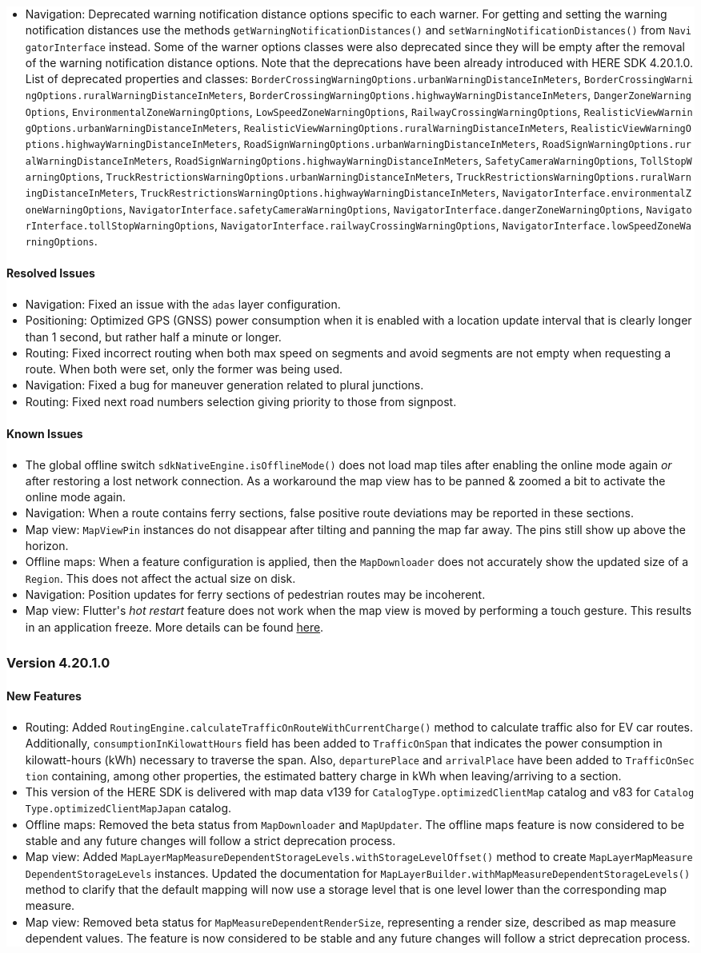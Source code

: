 - Navigation: Deprecated warning notification distance options specific to each warner. For getting and setting the warning notification distances use the methods `getWarningNotificationDistances()` and `setWarningNotificationDistances()` from `NavigatorInterface` instead. Some of the warner options classes were also deprecated since they will be empty after the removal of the warning notification distance options. Note that the deprecations have been already introduced with HERE SDK 4.20.1.0. List of deprecated properties and classes: `BorderCrossingWarningOptions.urbanWarningDistanceInMeters`, `BorderCrossingWarningOptions.ruralWarningDistanceInMeters`, `BorderCrossingWarningOptions.highwayWarningDistanceInMeters`, `DangerZoneWarningOptions`, `EnvironmentalZoneWarningOptions`, `LowSpeedZoneWarningOptions`, `RailwayCrossingWarningOptions`, `RealisticViewWarningOptions.urbanWarningDistanceInMeters`, `RealisticViewWarningOptions.ruralWarningDistanceInMeters`, `RealisticViewWarningOptions.highwayWarningDistanceInMeters`, `RoadSignWarningOptions.urbanWarningDistanceInMeters`, `RoadSignWarningOptions.ruralWarningDistanceInMeters`, `RoadSignWarningOptions.highwayWarningDistanceInMeters`, `SafetyCameraWarningOptions`, `TollStopWarningOptions`, `TruckRestrictionsWarningOptions.urbanWarningDistanceInMeters`, `TruckRestrictionsWarningOptions.ruralWarningDistanceInMeters`, `TruckRestrictionsWarningOptions.highwayWarningDistanceInMeters`, `NavigatorInterface.environmentalZoneWarningOptions`, `NavigatorInterface.safetyCameraWarningOptions`, `NavigatorInterface.dangerZoneWarningOptions`, `NavigatorInterface.tollStopWarningOptions`, `NavigatorInterface.railwayCrossingWarningOptions`, `NavigatorInterface.lowSpeedZoneWarningOptions`. 

#### Resolved Issues

- Navigation: Fixed an issue with the `adas` layer configuration. 
- Positioning: Optimized GPS (GNSS) power consumption when it is enabled with a location update interval that is clearly longer than 1 second, but rather half a minute or longer. 
- Routing: Fixed incorrect routing when both max speed on segments and avoid segments are not empty when requesting a route. When both were set, only the former was being used. 
- Navigation: Fixed a bug for maneuver generation related to plural junctions. 
- Routing: Fixed next road numbers selection giving priority to those from signpost. 

#### Known Issues

- The global offline switch `sdkNativeEngine.isOfflineMode()` does not load map tiles after enabling the online mode again _or_ after restoring a lost network connection. As a workaround the map view has to be panned & zoomed a bit to activate the online mode again. 
- Navigation: When a route contains ferry sections, false positive route deviations may be reported in these sections. 
- Map view: `MapViewPin` instances do not disappear after tilting and panning the map far away. The pins still show up above the horizon. 
- Offline maps: When a feature configuration is applied, then the `MapDownloader` does not accurately show the updated size of a `Region`. This does not affect the actual size on disk. 
- Navigation: Position updates for ferry sections of pedestrian routes may be incoherent. 
- Map view: Flutter's _hot restart_ feature does not work when the map view is moved by performing a touch gesture. This results in an application freeze. More details can be found [here](https://github.com/flutter/flutter/issues/58987).   

### Version 4.20.1.0

#### New Features

- Routing: Added `RoutingEngine.calculateTrafficOnRouteWithCurrentCharge()` method to calculate traffic also for EV car routes. Additionally, `consumptionInKilowattHours` field has been added to `TrafficOnSpan` that indicates the power consumption in kilowatt-hours (kWh) necessary to traverse the span. Also, `departurePlace` and `arrivalPlace` have been added to `TrafficOnSection` containing, among other properties, the estimated battery charge in kWh when leaving/arriving to a section. 
- This version of the HERE SDK is delivered with map data v139 for `CatalogType.optimizedClientMap` catalog and v83 for `CatalogType.optimizedClientMapJapan` catalog. 
- Offline maps: Removed the beta status from `MapDownloader` and `MapUpdater`. The offline maps feature is now considered to be stable and any future changes will follow a strict deprecation process. 
- Map view: Added `MapLayerMapMeasureDependentStorageLevels.withStorageLevelOffset()` method to create `MapLayerMapMeasureDependentStorageLevels` instances.  Updated the documentation for `MapLayerBuilder.withMapMeasureDependentStorageLevels()` method to clarify that the default mapping will now use a storage level that is one level lower than the corresponding map measure. 
- Map view: Removed beta status for `MapMeasureDependentRenderSize`, representing a render size, described as map measure dependent values. The feature is now considered to be stable and any future changes will follow a strict deprecation process. 